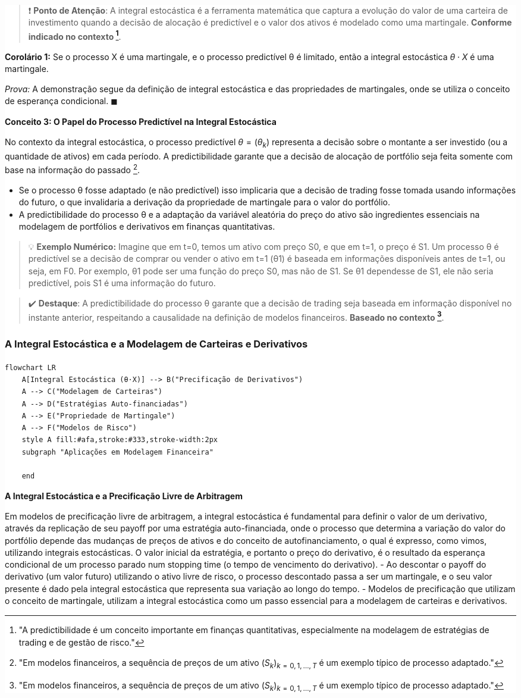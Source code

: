 > ❗ **Ponto de Atenção**: A integral estocástica é a ferramenta matemática que captura a evolução do valor de uma carteira de investimento quando a decisão de alocação é predictível e o valor dos ativos é modelado como uma martingale. **Conforme indicado no contexto [^4]**.

**Corolário 1:**  Se o processo X é uma martingale, e o processo predictível θ é limitado, então a integral estocástica $\theta\cdot X$ é uma martingale.

*Prova:* A demonstração segue da definição de integral estocástica e das propriedades de martingales, onde se utiliza o conceito de esperança condicional. $\blacksquare$

**Conceito 3:  O Papel do Processo Predictível na Integral Estocástica**

No contexto da integral estocástica, o processo predictível $\theta = (\theta_k)$ representa a decisão sobre o montante a ser investido (ou a quantidade de ativos) em cada período.  A predictibilidade garante que a decisão de alocação de portfólio seja feita somente com base na informação do passado [^5].
   -    Se o processo θ fosse adaptado (e não predictível) isso implicaria que a decisão de trading fosse tomada usando informações do futuro, o que invalidaria a derivação da propriedade de martingale para o valor do portfólio.
   - A predictibilidade do processo θ e a adaptação da variável aleatória do preço do ativo são ingredientes essenciais na modelagem de portfólios e derivativos em finanças quantitativas.

> 💡 **Exemplo Numérico:**
>  Imagine que em t=0, temos um ativo com preço S0, e que em t=1, o preço é S1. Um processo θ é predictível se a decisão de comprar ou vender o ativo em t=1 (θ1) é baseada em informações disponíveis antes de t=1, ou seja, em F0. Por exemplo, θ1 pode ser uma função do preço S0, mas não de S1.  Se θ1 dependesse de S1, ele não seria predictível, pois S1 é uma informação do futuro.

> ✔️ **Destaque**: A predictibilidade do processo  θ garante que a decisão de trading seja baseada em informação disponível no instante anterior, respeitando a causalidade na definição de modelos financeiros.  **Baseado no contexto [^5]**.

### A Integral Estocástica e a Modelagem de Carteiras e Derivativos

```mermaid
flowchart LR
    A[Integral Estocástica (θ⋅X)] --> B("Precificação de Derivativos")
    A --> C("Modelagem de Carteiras")
    A --> D("Estratégias Auto-financiadas")
    A --> E("Propriedade de Martingale")
    A --> F("Modelos de Risco")
    style A fill:#afa,stroke:#333,stroke-width:2px
    subgraph "Aplicações em Modelagem Financeira"
    
    end
```

**A Integral Estocástica e a Precificação Livre de Arbitragem**

Em modelos de precificação livre de arbitragem, a integral estocástica é fundamental para definir o valor de um derivativo, através da replicação de seu payoff por uma estratégia auto-financiada, onde o processo que determina a variação do valor do portfólio depende das mudanças de preços de ativos e do conceito de autofinanciamento, o qual é expresso, como vimos, utilizando integrais estocásticas.  O valor inicial da estratégia, e portanto o preço do derivativo, é o resultado da esperança condicional de um processo parado num stopping time (o tempo de vencimento do derivativo).
     -   Ao descontar o payoff do derivativo (um valor futuro) utilizando o ativo livre de risco, o processo descontado passa a ser um martingale, e o seu valor presente é dado pela integral estocástica que representa sua variação ao longo do tempo.
     -  Modelos de precificação que utilizam o conceito de martingale, utilizam a integral estocástica como um passo essencial para a modelagem de carteiras e derivativos.


[^1]:  "Em finanças quantitativas, a **integral estocástica** de processos predictíveis com respeito a local martingales é uma ferramenta fundamental para modelar a evolução de portfólios, estratégias de trading e precificação de derivativos."
[^2]:  "Um processo estocástico $X = (X_k)_{k=0,1,\ldots,T}$ é considerado **adaptado** a uma filtração $IF = (F_k)_{k=0,1,\ldots,T}$ se cada variável aleatória $X_k$ é $F_k$-mensurável."
[^3]: "Em modelos financeiros, a taxa de juros $r_k$ é geralmente considerada predictível, ou seja, $r_k$ é mensurável em relação à $\sigma$-álgebra $F_{k-1}$."
[^4]:  "A predictibilidade é um conceito importante em finanças quantitativas, especialmente na modelagem de estratégias de trading e de gestão de risco."
[^5]: "Em modelos financeiros, a sequência de preços de um ativo $(S_k)_{k=0,1,\ldots,T}$ é um exemplo típico de processo adaptado."
[^20]: "Em modelos com informação assimétrica, estratégias de trading são modeladas utilizando processos estocásticos adaptados à filtração do agente correspondente. Um *insider* pode utilizar informações não disponíveis aos outros agentes, o que pode implicar em modelos e resultados distintos."
